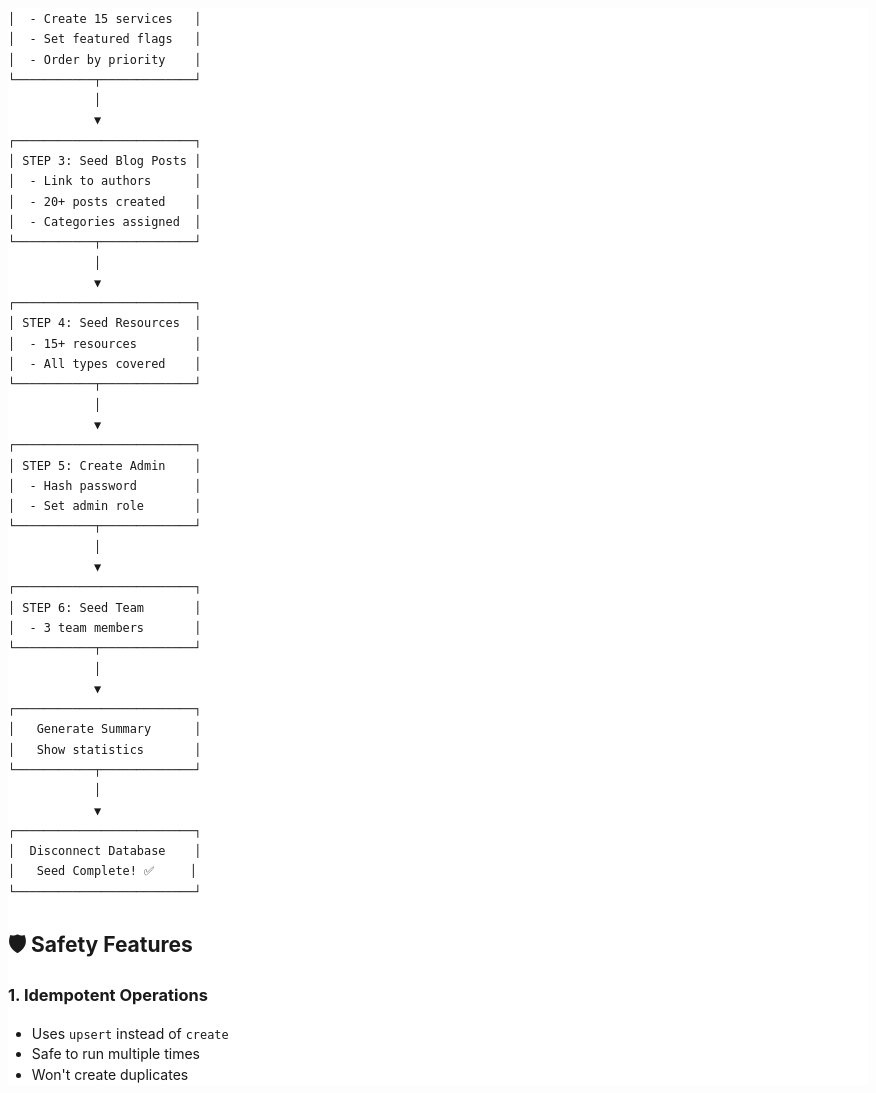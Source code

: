 ```
│  - Create 15 services   │
│  - Set featured flags   │
│  - Order by priority    │
└───────────┬─────────────┘
            │
            ▼
┌─────────────────────────┐
│ STEP 3: Seed Blog Posts │
│  - Link to authors      │
│  - 20+ posts created    │
│  - Categories assigned  │
└───────────┬─────────────┘
            │
            ▼
┌─────────────────────────┐
│ STEP 4: Seed Resources  │
│  - 15+ resources        │
│  - All types covered    │
└───────────┬─────────────┘
            │
            ▼
┌─────────────────────────┐
│ STEP 5: Create Admin    │
│  - Hash password        │
│  - Set admin role       │
└───────────┬─────────────┘
            │
            ▼
┌─────────────────────────┐
│ STEP 6: Seed Team       │
│  - 3 team members       │
└───────────┬─────────────┘
            │
            ▼
┌─────────────────────────┐
│   Generate Summary      │
│   Show statistics       │
└───────────┬─────────────┘
            │
            ▼
┌─────────────────────────┐
│  Disconnect Database    │
│   Seed Complete! ✅     │
└─────────────────────────┘
```

## 🛡️ Safety Features

### 1. Idempotent Operations
- Uses `upsert` instead of `create`
- Safe to run multiple times
- Won't create duplicates
